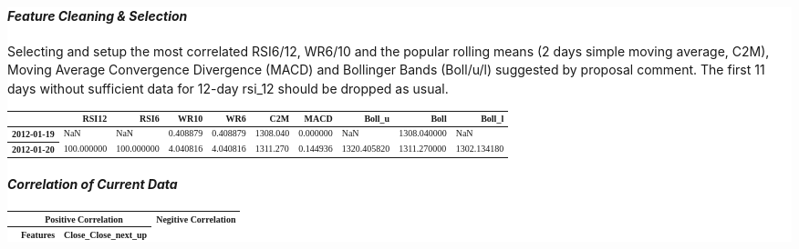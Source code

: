 #### _Feature Cleaning & Selection_
Selecting and setup the most correlated RSI6/12, WR6/10 and the popular rolling means (2 days simple moving average, C2M), Moving Average Convergence Divergence (MACD) and Bollinger Bands (Boll/u/l) suggested by proposal comment.
The first 11 days without sufficient data for 12-day rsi_12 should be dropped as usual.

<font size=1 style="line-height:11px;letter-spacing:0px" face="arial narrow">
<table border=0>
  <thead>
    <tr style="text-align: right;">
      <th></th>
      <th>RSI12</th>
      <th>RSI6</th>
      <th>WR10</th>
      <th>WR6</th>
      <th>C2M</th>
      <th>MACD</th>
      <th>Boll_u</th>
      <th>Boll</th>
      <th>Boll_l</th>
    </tr>
  </thead>
  <tbody>
    <tr>
      <th>2012-01-19</th>
      <td>NaN</td>
      <td>NaN</td>
      <td>0.408879</td>
      <td>0.408879</td>
      <td>1308.040</td>
      <td>0.000000</td>
      <td>NaN</td>
      <td>1308.040000</td>
      <td>NaN</td>
    </tr>
    <tr>
      <th>2012-01-20</th>
      <td>100.000000</td>
      <td>100.000000</td>
      <td>4.040816</td>
      <td>4.040816</td>
      <td>1311.270</td>
      <td>0.144936</td>
      <td>1320.405820</td>
      <td>1311.270000</td>
      <td>1302.134180</td>
    </tr>
  </tbody>
</table>
</font>

#### _Correlation of Current Data_
<font size=1 style="line-height:11px;letter-spacing:0px" face="arial narrow">
<table border=0>
  <thead>
    <tr>
      <th></th>
      <th colspan="3" halign="left">Positive Correlation</th>
      <th colspan="3" halign="left">Negitive Correlation</th>
    </tr>
    <tr>
      <th></th>
      <th>Features</th>
      <th>Close_Close_next_up</th>